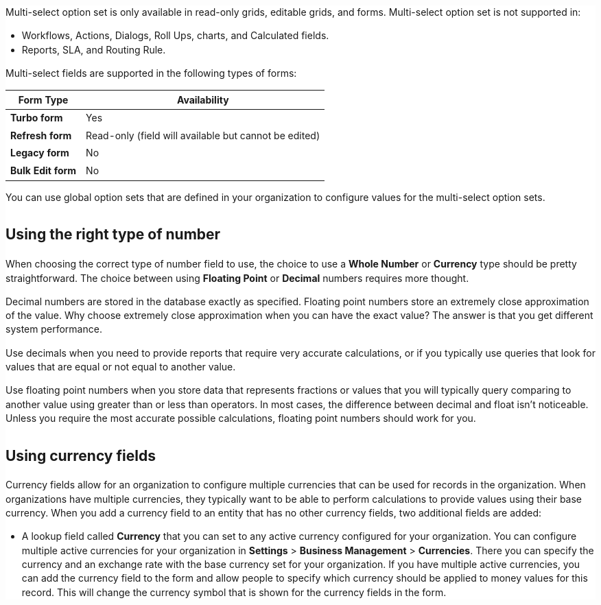 Multi-select option set is only available in read-only grids, editable grids, and forms. Multi-select option set is not supported in: 
- Workflows, Actions, Dialogs, Roll Ups, charts, and Calculated fields.
- Reports, SLA, and Routing Rule.

Multi-select fields are supported in the following types of forms:

|Form Type|Availability|
|--|--|
|**Turbo form**|Yes|
|**Refresh form**|Read-only (field will available but cannot be edited)|
|**Legacy form**|No|
|**Bulk Edit form**|No|

You can use global option sets that are defined in your organization to configure values for the multi-select option sets.


<a name="BKMK_UsingTheRightTypeOfNumber"></a>
  
## Using the right type of number

 When choosing the correct type of number field to use, the choice to use a **Whole Number** or **Currency** type should be pretty straightforward. The choice between using **Floating Point** or **Decimal** numbers requires more thought.  
  
 Decimal numbers are stored in the database exactly as specified. Floating point numbers store an extremely close approximation of the value. Why choose extremely close approximation when you can have the exact value? The answer is that you get different system performance.  
  
 Use decimals when you need to provide reports that require very accurate calculations, or if you typically use queries that look for values that are equal or not equal to another value.  
  
 Use floating point numbers when you store data that represents fractions or values that you will typically query comparing to another value using greater than or less than operators. In most cases, the difference between decimal and float isn’t noticeable. Unless you require the most accurate possible calculations, floating point numbers should work for you.  
  
<a name="BKMK_UsingCurrencyFields"></a>
 
## Using currency fields

Currency fields allow for an organization to configure multiple currencies that can be used for records in the organization. When organizations have multiple currencies, they typically want to be able to perform calculations to provide values using their base currency. When you add a currency field to an entity that has no other currency fields, two additional fields are added:  
  
- A lookup field called **Currency** that you can set to any active currency configured for your organization. You can configure multiple active currencies for your organization in **Settings** > **Business Management** > **Currencies**. There you can specify the currency and an exchange rate with the base currency set for your organization. If you have multiple active currencies, you can add the currency field to the form and allow people to specify which currency should be applied to money values for this record. This will change the currency symbol that is shown for the currency fields in the form.  
  